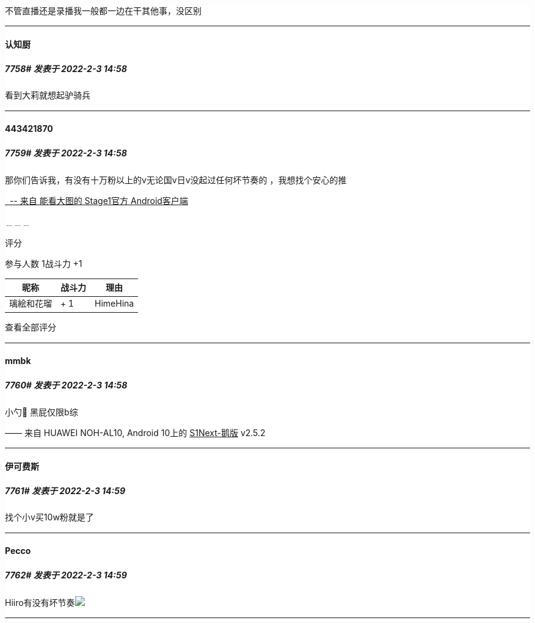 不管直播还是录播我一般都一边在干其他事，没区别

*****

####  认知厨  
##### 7758#       发表于 2022-2-3 14:58

看到大莉就想起驴骑兵

*****

####  443421870  
##### 7759#       发表于 2022-2-3 14:58

那你们告诉我，有没有十万粉以上的v无论国v日v没起过任何坏节奏的
，我想找个安心的推

[  -- 来自 能看大图的 Stage1官方 Android客户端](https://www.coolapk.com/apk/140634)

﹍﹍﹍

评分

 参与人数 1战斗力 +1

|昵称|战斗力|理由|
|----|---|---|
| 璃絵和花瑠| + 1|HimeHina|

查看全部评分

*****

####  mmbk  
##### 7760#       发表于 2022-2-3 14:58

小勺🥵 黑屁仅限b综

—— 来自 HUAWEI NOH-AL10, Android 10上的 [S1Next-鹅版](https://github.com/ykrank/S1-Next/releases) v2.5.2

*****

####  伊可费斯  
##### 7761#       发表于 2022-2-3 14:59

找个小v买10w粉就是了

*****

####  Pecco  
##### 7762#       发表于 2022-2-3 14:59

Hiiro有没有坏节奏<img src="https://static.saraba1st.com/image/smiley/face2017/015.png" referrerpolicy="no-referrer">

*****
